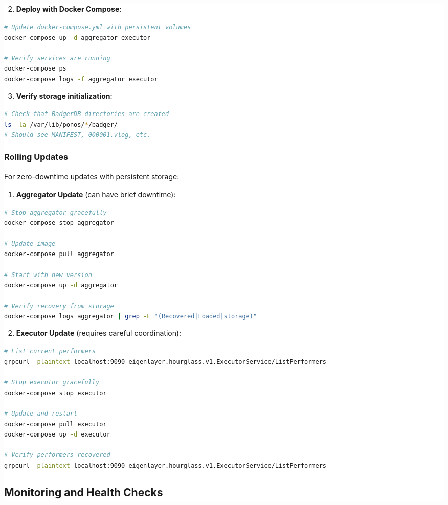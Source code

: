 2. **Deploy with Docker Compose**:
```bash
# Update docker-compose.yml with persistent volumes
docker-compose up -d aggregator executor

# Verify services are running
docker-compose ps
docker-compose logs -f aggregator executor
```

3. **Verify storage initialization**:
```bash
# Check that BadgerDB directories are created
ls -la /var/lib/ponos/*/badger/
# Should see MANIFEST, 000001.vlog, etc.
```

### Rolling Updates

For zero-downtime updates with persistent storage:

1. **Aggregator Update** (can have brief downtime):
```bash
# Stop aggregator gracefully
docker-compose stop aggregator

# Update image
docker-compose pull aggregator

# Start with new version
docker-compose up -d aggregator

# Verify recovery from storage
docker-compose logs aggregator | grep -E "(Recovered|Loaded|storage)"
```

2. **Executor Update** (requires careful coordination):
```bash
# List current performers
grpcurl -plaintext localhost:9090 eigenlayer.hourglass.v1.ExecutorService/ListPerformers

# Stop executor gracefully
docker-compose stop executor

# Update and restart
docker-compose pull executor
docker-compose up -d executor

# Verify performers recovered
grpcurl -plaintext localhost:9090 eigenlayer.hourglass.v1.ExecutorService/ListPerformers
```

## Monitoring and Health Checks
